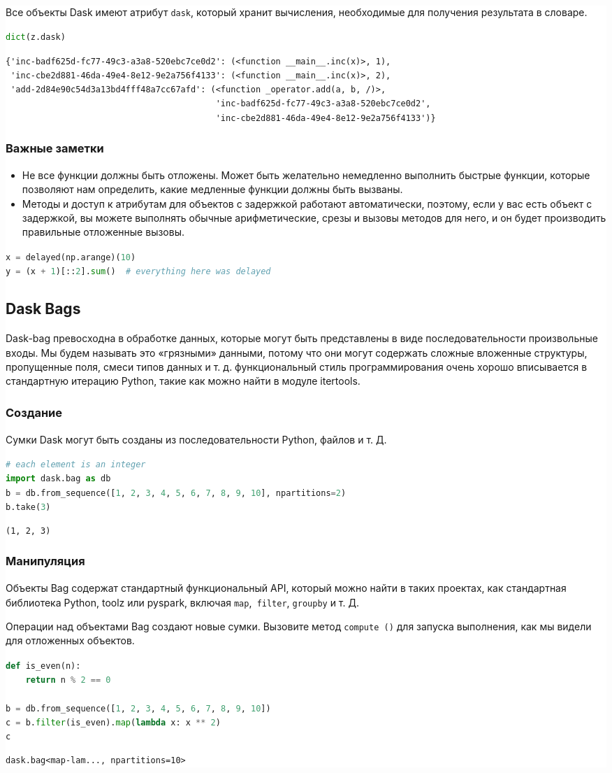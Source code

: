 Все объекты Dask имеют атрибут `dask`, который хранит вычисления, необходимые для получения результата в словаре.

```python
dict(z.dask)
```
```
{'inc-badf625d-fc77-49c3-a3a8-520ebc7ce0d2': (<function __main__.inc(x)>, 1),
 'inc-cbe2d881-46da-49e4-8e12-9e2a756f4133': (<function __main__.inc(x)>, 2),
 'add-2d84e90c54d3a13bd4fff48a7cc67afd': (<function _operator.add(a, b, /)>,
                                          'inc-badf625d-fc77-49c3-a3a8-520ebc7ce0d2',
                                          'inc-cbe2d881-46da-49e4-8e12-9e2a756f4133')}
```

### Важные заметки
- Не все функции должны быть отложены. Может быть желательно немедленно выполнить быстрые функции, которые позволяют нам определить, какие медленные функции должны быть вызваны.
- Методы и доступ к атрибутам для объектов с задержкой работают автоматически, поэтому, если у вас есть объект с задержкой, вы можете выполнять обычные арифметические, срезы и вызовы методов для него, и он будет производить правильные отложенные вызовы.
```python
x = delayed(np.arange)(10)
y = (x + 1)[::2].sum()  # everything here was delayed
```

## Dask Bags
Dask-bag превосходна в обработке данных, которые могут быть представлены в виде последовательности
произвольные входы. Мы будем называть это «грязными» данными, потому что они могут содержать
сложные вложенные структуры, пропущенные поля, смеси типов данных и т. д.
функциональный стиль программирования очень хорошо вписывается в стандартную итерацию Python,
такие как можно найти в модуле itertools.

### Создание
Сумки Dask могут быть созданы из последовательности Python, файлов и т. Д.
```python
# each element is an integer
import dask.bag as db
b = db.from_sequence([1, 2, 3, 4, 5, 6, 7, 8, 9, 10], npartitions=2)
b.take(3)
```
```
(1, 2, 3)
```

### Манипуляция
Объекты Bag содержат стандартный функциональный API, который можно найти в таких проектах, как стандартная библиотека Python, toolz или pyspark, включая `map`,` filter`, `groupby` и т. Д.

Операции над объектами Bag создают новые сумки. Вызовите метод `compute ()` для запуска выполнения, как мы видели для отложенных объектов.
```python
def is_even(n):
    return n % 2 == 0

b = db.from_sequence([1, 2, 3, 4, 5, 6, 7, 8, 9, 10])
c = b.filter(is_even).map(lambda x: x ** 2)
c
```
```
dask.bag<map-lam..., npartitions=10>
```
